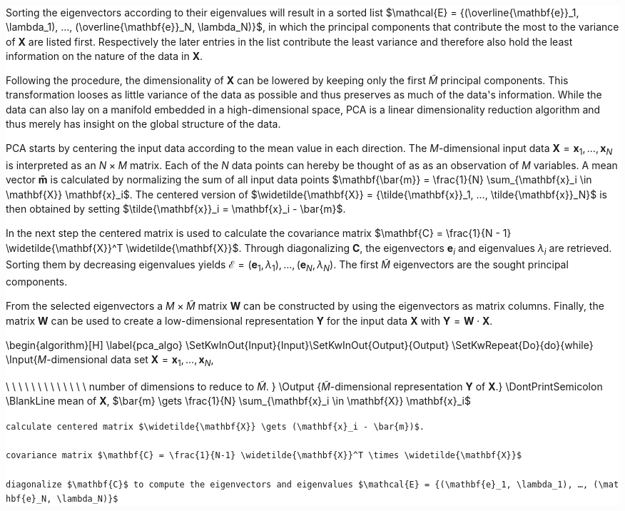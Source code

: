 Sorting the eigenvectors according to their eigenvalues will result in a sorted list $\mathcal{E} = {(\overline{\mathbf{e}}_1, \lambda_1), …, (\overline{\mathbf{e}}_N, \lambda_N)}$, in which the principal components that contribute the most to the
 variance of $\mathbf{X}$ are listed first.
Respectively the later entries in the list contribute the least variance and therefore also hold the least information on the nature of the data in $\mathbf{X}$.

Following the procedure, the dimensionality of $\mathbf{X}$ can be lowered by keeping only the first $\widetilde{M}$ principal components.
This transformation looses as little variance of the data as possible and thus preserves as much of the data's information.
While the data can also lay on a manifold embedded in a high-dimensional space, PCA is a linear dimensionality reduction algorithm and thus merely has insight on the global structure of the data.

PCA starts by centering the input data according to the mean value in each direction.
The $M$-dimensional input data $\mathbf{X} = {\mathbf{x}_1, …, \mathbf{x}_N}$ is interpreted as an $N \times M$ matrix.
Each of the $N$ data points can hereby be thought of as as an observation of $M$ variables.
A mean vector $\mathbf{\bar{m}}$ is calculated by normalizing the sum of all input data points $\mathbf{\bar{m}} = \frac{1}{N} \sum_{\mathbf{x}_i \in \mathbf{X}} \mathbf{x}_i$.
The centered version of $\widetilde{\mathbf{X}} = {\tilde{\mathbf{x}}_1, …, \tilde{\mathbf{x}}_N}$ is then obtained by setting $\tilde{\mathbf{x}}_i = \mathbf{x}_i - \bar{m}$.

In the next step the centered matrix is used to calculate the covariance matrix $\mathbf{C} = \frac{1}{N - 1} \widetilde{\mathbf{X}}^T \widetilde{\mathbf{X}}$.
Through diagonalizing $\mathbf{C}$, the eigenvectors $\mathbf{e}_i$ and eigenvalues $\lambda_i$ are retrieved.
Sorting them by decreasing eigenvalues yields $\mathcal{E} = {(\mathbf{e}_1, \lambda_1), …, (\mathbf{e}_N, \lambda_N)}$.
The first $\widetilde{M}$ eigenvectors are the sought principal components.

From the selected eigenvectors a $M \times \widetilde{M}$ matrix $\mathbf{W}$ can be constructed by using the eigenvectors as matrix columns.
Finally, the matrix $\mathbf{W}$ can be used to create a low-dimensional representation $\mathbf{Y}$ for the input data $\mathbf{X}$ with $\mathbf{Y} = \mathbf{W} \cdot \mathbf{X}$.

\begin{algorithm}[H]
\label{pca_algo}
\SetKwInOut{Input}{Input}\SetKwInOut{Output}{Output}
\SetKwRepeat{Do}{do}{while}
\Input{$M$-dimensional data set $\mathbf{X} = {\mathbf{x}_1, …, \mathbf{x}_N}$,

\ \ \ \ \ \ \ \ \ \ \ \ \ number of dimensions to reduce to $\widetilde{M}$. }
\Output {$\widetilde{M}$-dimensional representation $\mathbf{Y}$ of $\mathbf{X}$.}
\DontPrintSemicolon
\BlankLine
    mean of $\mathbf{X}$, $\bar{m} \gets \frac{1}{N} \sum_{\mathbf{x}_i \in \mathbf{X}} \mathbf{x}_i$
    
    calculate centered matrix $\widetilde{\mathbf{X}} \gets (\mathbf{x}_i - \bar{m})$.

    covariance matrix $\mathbf{C} = \frac{1}{N-1} \widetilde{\mathbf{X}}^T \times \widetilde{\mathbf{X}}$
    
    diagonalize $\mathbf{C}$ to compute the eigenvectors and eigenvalues $\mathcal{E} = {(\mathbf{e}_1, \lambda_1), …, (\mathbf{e}_N, \lambda_N)}$
    

[^openblas_web]: http://www.openblas.net, accessed 20.04.2019
[^bhtsne_code]: https://github.com/lvdmaaten/bhtsne, accessed 20.04.2019
[^code_umap]: https://github.com/lmcinnes/umap, accessed 20.04.2019